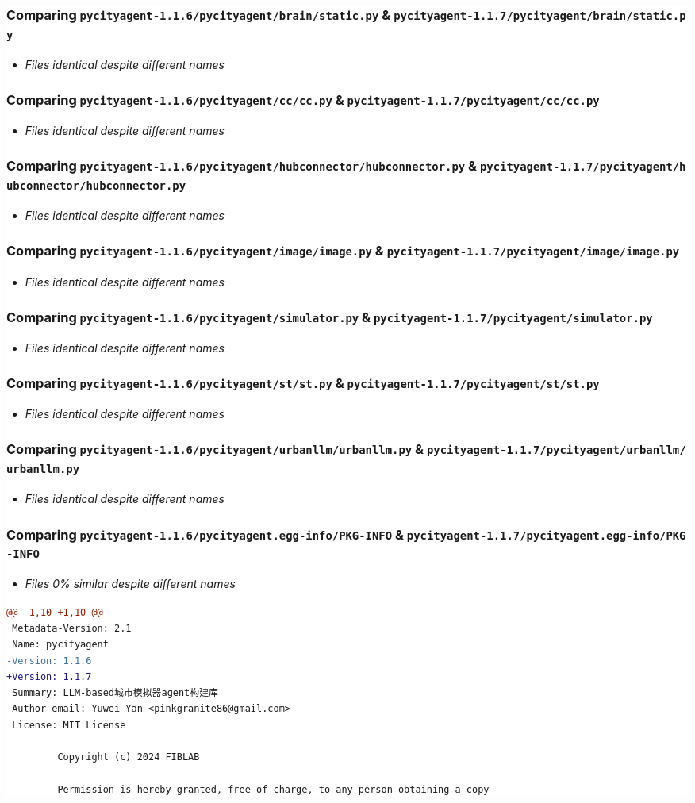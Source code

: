 ### Comparing `pycityagent-1.1.6/pycityagent/brain/static.py` & `pycityagent-1.1.7/pycityagent/brain/static.py`

 * *Files identical despite different names*

### Comparing `pycityagent-1.1.6/pycityagent/cc/cc.py` & `pycityagent-1.1.7/pycityagent/cc/cc.py`

 * *Files identical despite different names*

### Comparing `pycityagent-1.1.6/pycityagent/hubconnector/hubconnector.py` & `pycityagent-1.1.7/pycityagent/hubconnector/hubconnector.py`

 * *Files identical despite different names*

### Comparing `pycityagent-1.1.6/pycityagent/image/image.py` & `pycityagent-1.1.7/pycityagent/image/image.py`

 * *Files identical despite different names*

### Comparing `pycityagent-1.1.6/pycityagent/simulator.py` & `pycityagent-1.1.7/pycityagent/simulator.py`

 * *Files identical despite different names*

### Comparing `pycityagent-1.1.6/pycityagent/st/st.py` & `pycityagent-1.1.7/pycityagent/st/st.py`

 * *Files identical despite different names*

### Comparing `pycityagent-1.1.6/pycityagent/urbanllm/urbanllm.py` & `pycityagent-1.1.7/pycityagent/urbanllm/urbanllm.py`

 * *Files identical despite different names*

### Comparing `pycityagent-1.1.6/pycityagent.egg-info/PKG-INFO` & `pycityagent-1.1.7/pycityagent.egg-info/PKG-INFO`

 * *Files 0% similar despite different names*

```diff
@@ -1,10 +1,10 @@
 Metadata-Version: 2.1
 Name: pycityagent
-Version: 1.1.6
+Version: 1.1.7
 Summary: LLM-based城市模拟器agent构建库
 Author-email: Yuwei Yan <pinkgranite86@gmail.com>
 License: MIT License
         
         Copyright (c) 2024 FIBLAB
         
         Permission is hereby granted, free of charge, to any person obtaining a copy
```

